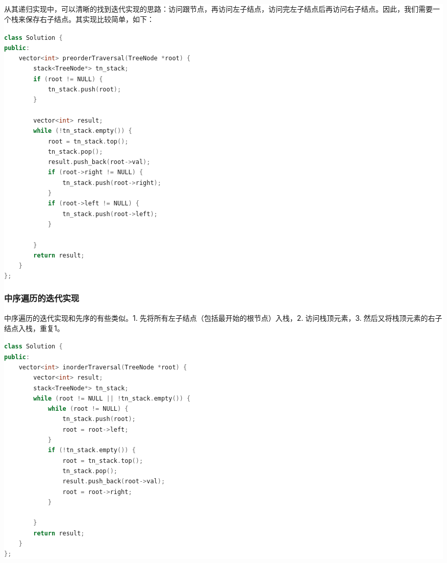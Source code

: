 从其递归实现中，可以清晰的找到迭代实现的思路：访问跟节点，再访问左子结点，访问完左子结点后再访问右子结点。因此，我们需要一个栈来保存右子结点。其实现比较简单，如下：


```cpp
class Solution {
public:
    vector<int> preorderTraversal(TreeNode *root) {
        stack<TreeNode*> tn_stack;
        if (root != NULL) {
            tn_stack.push(root);
        }
        
        vector<int> result;
        while (!tn_stack.empty()) {
            root = tn_stack.top();
            tn_stack.pop();
            result.push_back(root->val);
            if (root->right != NULL) {
                tn_stack.push(root->right);
            }
            if (root->left != NULL) {
                tn_stack.push(root->left);
            }
            
        }
        return result;
    }
};
```

### 中序遍历的迭代实现

中序遍历的迭代实现和先序的有些类似。1. 先将所有左子结点（包括最开始的根节点）入栈，2. 访问栈顶元素，3. 然后又将栈顶元素的右子结点入栈，重复1。

```cpp
class Solution {
public:
    vector<int> inorderTraversal(TreeNode *root) {
        vector<int> result;
        stack<TreeNode*> tn_stack;
        while (root != NULL || !tn_stack.empty()) {
            while (root != NULL) {
                tn_stack.push(root);
                root = root->left;
            }
            if (!tn_stack.empty()) {
                root = tn_stack.top();
                tn_stack.pop();
                result.push_back(root->val);
                root = root->right;
            }
          
        }
        return result;
    }
};
```

